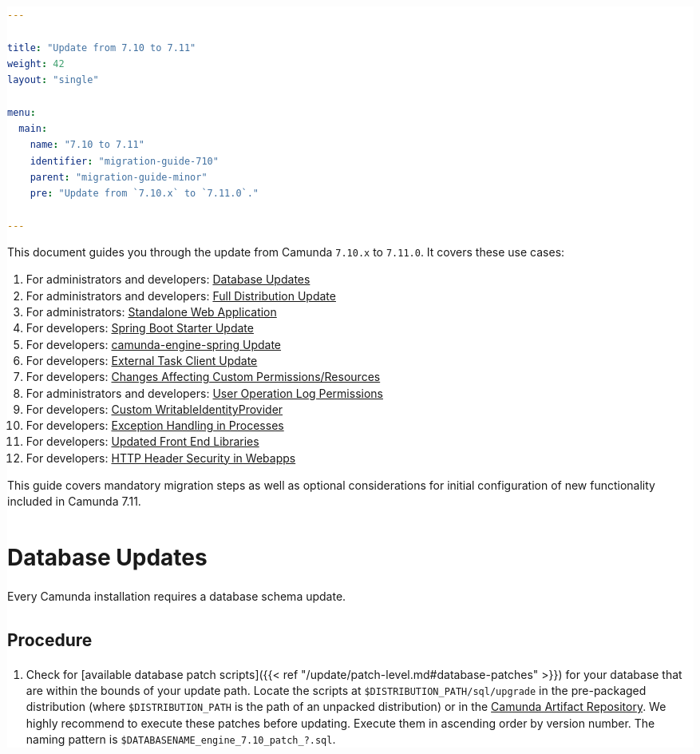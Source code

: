 ```yaml
---

title: "Update from 7.10 to 7.11"
weight: 42
layout: "single"

menu:
  main:
    name: "7.10 to 7.11"
    identifier: "migration-guide-710"
    parent: "migration-guide-minor"
    pre: "Update from `7.10.x` to `7.11.0`."

---
```


This document guides you through the update from Camunda `7.10.x` to `7.11.0`. It covers these use cases:

1. For administrators and developers: [Database Updates](#database-updates)
1. For administrators and developers: [Full Distribution Update](#full-distribution)
1. For administrators: [Standalone Web Application](#standalone-web-application)
1. For developers: [Spring Boot Starter Update](#spring-boot-starter-update)
1. For developers: [camunda-engine-spring Update](#camunda-engine-spring-update)
1. For developers: [External Task Client Update](#external-task-client-update)
1. For developers: [Changes Affecting Custom Permissions/Resources](#changes-affecting-custom-permissions-resources)
1. For administrators and developers: [User Operation Log Permissions](#user-operation-log-permissions)
1. For developers: [Custom WritableIdentityProvider](#custom-writableidentityprovider)
1. For developers: [Exception Handling in Processes](#exception-handling-in-processes)
1. For developers: [Updated Front End Libraries](#updated-front-end-libraries)
1. For developers: [HTTP Header Security in Webapps](#http-header-security-in-webapps)

This guide covers mandatory migration steps as well as optional considerations for initial configuration of new functionality included in Camunda 7.11.


# Database Updates

Every Camunda installation requires a database schema update.

## Procedure

1. Check for [available database patch scripts]({{< ref "/update/patch-level.md#database-patches" >}}) for your database that are within the bounds of your update path.
 Locate the scripts at `$DISTRIBUTION_PATH/sql/upgrade` in the pre-packaged distribution (where `$DISTRIBUTION_PATH` is the path of an unpacked distribution) or in the [Camunda Artifact Repository](https://artifacts.camunda.com/artifactory/camunda-bpm/org/camunda/bpm/distro/camunda-sql-scripts/).
 We highly recommend to execute these patches before updating. Execute them in ascending order by version number.
 The naming pattern is `$DATABASENAME_engine_7.10_patch_?.sql`.
